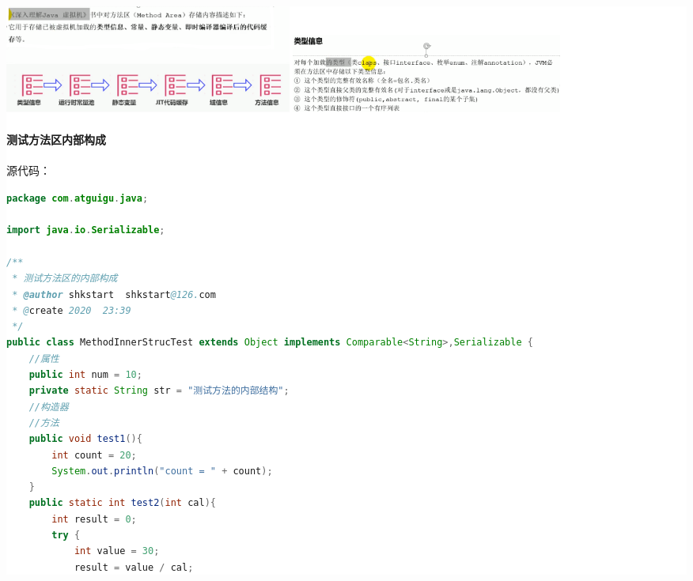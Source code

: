 <img src="../media/pictures/JVM.assets/image-20210104101636051.png" alt="image-20210104101636051" style="zoom:35%;" />

<img src="../media/pictures/JVM.assets/image-20210104102301622.png" alt="image-20210104102301622" style="zoom:33%;" />



#### 测试方法区内部构成



源代码：

```java
package com.atguigu.java;

import java.io.Serializable;

/**
 * 测试方法区的内部构成
 * @author shkstart  shkstart@126.com
 * @create 2020  23:39
 */
public class MethodInnerStrucTest extends Object implements Comparable<String>,Serializable {
    //属性
    public int num = 10;
    private static String str = "测试方法的内部结构";
    //构造器
    //方法
    public void test1(){
        int count = 20;
        System.out.println("count = " + count);
    }
    public static int test2(int cal){
        int result = 0;
        try {
            int value = 30;
            result = value / cal;
```